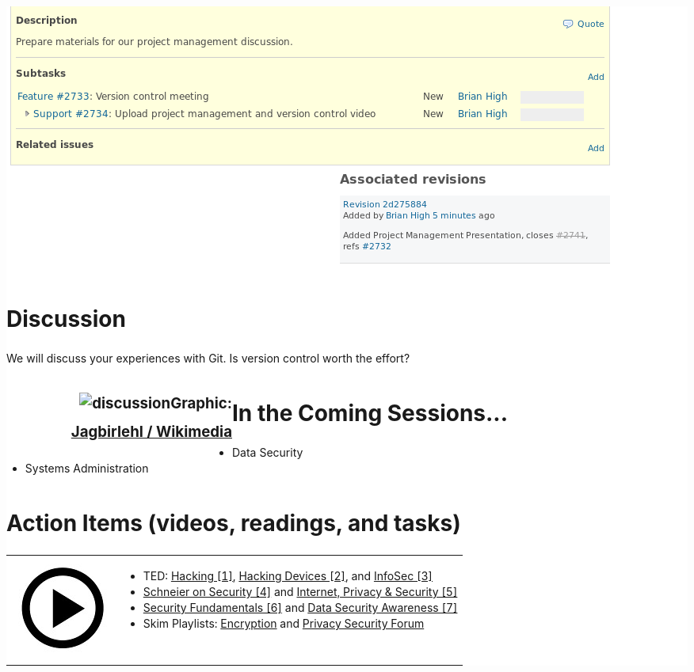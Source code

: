 ![redmine screenshot](images/redmine_screenshot_05.png)

Discussion
========================================================

We will discuss your experiences with Git. Is version control worth the effort?

<p style="width: 275px; float: left; clear: right; margin-bottom: 5px; margin-left: 10px; text-align: right; font-weight: bold; font-size: 14pt;"><img src="http://upload.wikimedia.org/wikipedia/commons/e/eb/User_journey_discussion.png" alt="discussion" style="padding-bottom:0.5em;" />Graphic: <a href="http://upload.wikimedia.org/wikipedia/commons/e/eb/User_journey_discussion.png">Jagbirlehl / Wikimedia</a></p>


In the Coming Sessions...
========================================================

* Data Security
* Systems Administration

Action Items (videos, readings,  and tasks)
========================================================

<table>
   <tr border=0>
      <td width="128" valign="middle"><img width="128" height="128" alt="watching" src="images/watching.jpg">
      </td>
      <td valign="middle">
         <ul>
            <li>TED: <a href="https://www.youtube.com/watch?v=hqKafI7Amd8">Hacking [1]</a>, <a href="http://www.ted.com/talks/avi_rubin_all_your_devices_can_be_hacked#t-258447">Hacking Devices [2]</a>, and <a href="https://www.youtube.com/watch?v=UPmVTPyE5DM">InfoSec [3]</a>
            <li><a href="https://www.youtube.com/watch?v=IoXoHlI86rQ">Schneier on Security [4]</a> and <a href="https://www.youtube.com/watch?v=1ZnKcDnapuY">Internet, Privacy & Security [5]</a>
            <li><a href="https://www.youtube.com/watch?v=x-jvuL7FYl8">Security Fundamentals [6]</a> and <a href="https://www.youtube.com/watch?v=nJtbmk5cLcY">Data Security Awareness [7]</a>
            <li>Skim Playlists: <a href="https://www.youtube.com/watch?v=IaOMy-FqpLY&list=PLUKTA1-FvEn_wYfQEHM4rNwxXyqMpzyU6">Encryption</a> and <a href="https://www.youtube.com/watch?v=cf1FrIs3Ero&list=PLxttiYSVvMQxjt7Fho8YyAvjFizMbnjTO">Privacy Security Forum</a>
         </ul>
      </td>
   </tr>
   <tr>

[//]: # (author: Brian High, UW DEOHS)
[//]: # (date: 2014-05-27)
[//]: # (license: CC0 1.0 Universal,linked-content/images)
[//]: # (note: License does not apply to external content such as quoted material, linked web pages, images, or videos. These are licensed separately by their authors, publishers or other copyright holders. See attribution links for details.)
[//]: # (note: Any of the trademarks, service marks, collective marks, design rights, personality rights, or similar rights that are mentioned, used, or cited in the presentations and wiki of the Data Management For Scientific Research workshop/course are the property of their respective owners.)
[//]: # (homepage: https://github.com/brianhigh/data-workshop)